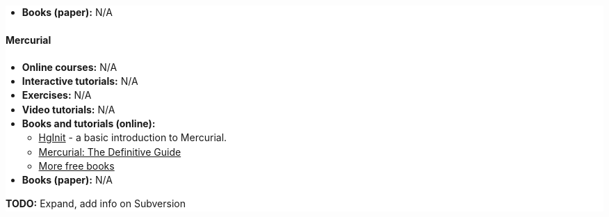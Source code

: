 - **Books (paper):** N/A

#### Mercurial

- **Online courses:** N/A
- **Interactive tutorials:** N/A
- **Exercises:** N/A
- **Video tutorials:** N/A
- **Books and tutorials (online):**
    - [HgInit](http://hginit.com/01.html) - a basic introduction to Mercurial.
    - [Mercurial: The Definitive Guide](http://hgbook.red-bean.com/)
    - [More free books](https://github.com/vhf/free-programming-books/blob/master/free-programming-books.md#mercurial)
- **Books (paper):** N/A

**TODO:** Expand, add info on Subversion
